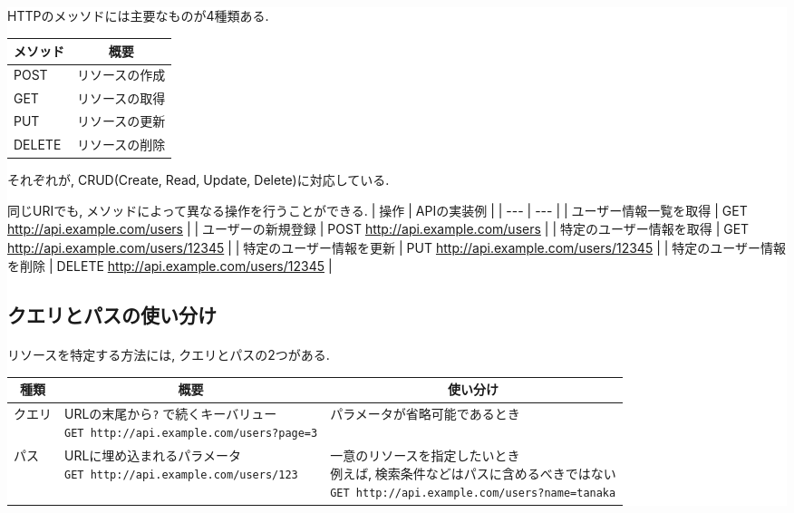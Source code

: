 HTTPのメッソドには主要なものが4種類ある.

| メソッド | 概要           |
| -------- | -------------- |
| POST     | リソースの作成 |
| GET      | リソースの取得 |
| PUT      | リソースの更新 |
| DELETE   | リソースの削除 |

それぞれが, CRUD(Create, Read, Update, Delete)に対応している.

同じURIでも, メソッドによって異なる操作を行うことができる.
| 操作 | APIの実装例 |
| --- | --- |
| ユーザー情報一覧を取得 | GET <http://api.example.com/users> |
| ユーザーの新規登録 | POST <http://api.example.com/users> |
| 特定のユーザー情報を取得 | GET <http://api.example.com/users/12345> |
| 特定のユーザー情報を更新 | PUT <http://api.example.com/users/12345> |
| 特定のユーザー情報を削除 | DELETE <http://api.example.com/users/12345> |

## クエリとパスの使い分け

リソースを特定する方法には, クエリとパスの2つがある.

<table>
    <thead>
    <tr>
        <th>種類</th>
        <th>概要</th>
        <th>使い分け</th>
    </tr>
    </thead>
    <tbody>
    <tr>
        <td>クエリ</td>
        <td>
        URLの末尾から<code>?</code> で続くキーバリュー<br/>
        <code>GET http://api.example.com/users?page=3</code>
        </td>
        <td>パラメータが省略可能であるとき</td>
    </tr>
    <tr>
        <td>パス</td>
        <td>
        URLに埋め込まれるパラメータ<br/>
        <code>GET http://api.example.com/users/123</code>
        </td>
        <td>
        一意のリソースを指定したいとき<br/>
        例えば, 検索条件などはパスに含めるべきではない<br/>
        <code>GET http://api.example.com/users?name=tanaka</code>
        </td>
    </tr>
    </tbody>
</table>
